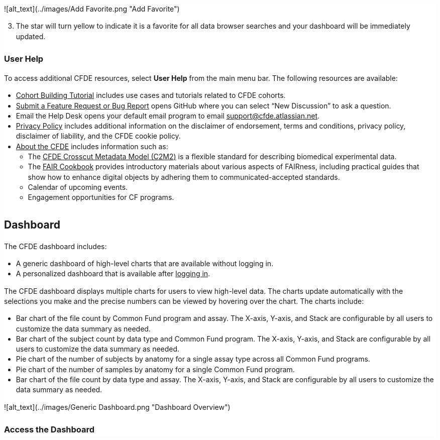    ![alt_text](../images/Add Favorite.png "Add Favorite")
   
3. The star will turn yellow to indicate it is a favorite for all data browser searches and your dashboard will be immediately updated.

### User Help

To access additional CFDE resources, select **User Help** from the main menu bar. The following resources are available:

*   [Cohort Building Tutorial](https://training.nih-cfde.org/en/latest/Common-Fund-Tools/CFDE-Portal/) includes use cases and tutorials related to CFDE cohorts.
*   [Submit a Feature Request or Bug Report](https://github.com/nih-cfde/published-documentation/discussions) opens GitHub where you can select “New Discussion” to ask a question.
*   Email the Help Desk opens your default email program to email support@cfde.atlassian.net.
*   [Privacy Policy](https://docs.nih-cfde.org/en/latest/about/privacy/) includes additional information on the disclaimer of endorsement, terms and conditions, privacy policy, disclaimer of liability, and the CFDE cookie policy.
*   [About the CFDE](https://www.nih-cfde.org/) includes information such as:
    *   The [CFDE Crosscut Metadata Model (C2M2)](https://cfde-published-documentation.readthedocs-hosted.com/en/latest/spec-and-docs/C2M2-usage-guides-and-technical-documents/000-INTRODUCTION/) is a flexible standard for describing biomedical experimental data.
    *   The [FAIR Cookbook](https://cfde-published-documentation.readthedocs-hosted.com/en/latest/the-fair-cookbook/content/intro/) provides introductory materials about various aspects of FAIRness, including practical guides that show how to enhance digital objects by adhering them to communicated-accepted standards.
    *   Calendar of upcoming events.
    *   Engagement opportunities for CF programs.

## Dashboard

The CFDE dashboard includes:
*   A generic dashboard of high-level charts that are available without logging in. 
*   A personalized dashboard that is available after [logging in](#login).

The CFDE dashboard displays multiple charts for users to view high-level data. The charts update automatically with the selections you make and the precise numbers can be viewed by hovering over the chart. The charts include:

*   Bar chart of the file count by Common Fund program and assay. The X-axis, Y-axis, and Stack are configurable by all users to customize the data summary as needed.
*   Bar chart of the subject count by data type and Common Fund program. The X-axis, Y-axis, and Stack are configurable by all users to customize the data summary as needed.
*   Pie chart of the number of subjects by anatomy for a single assay type across all Common Fund programs.
*   Pie chart of the number of samples by anatomy for a single Common Fund program.
*   Bar chart of the file count by data type and assay. The X-axis, Y-axis, and Stack are configurable by all users to customize the data summary as needed.

![alt_text](../images/Generic Dashboard.png "Dashboard Overview")

### Access the Dashboard
